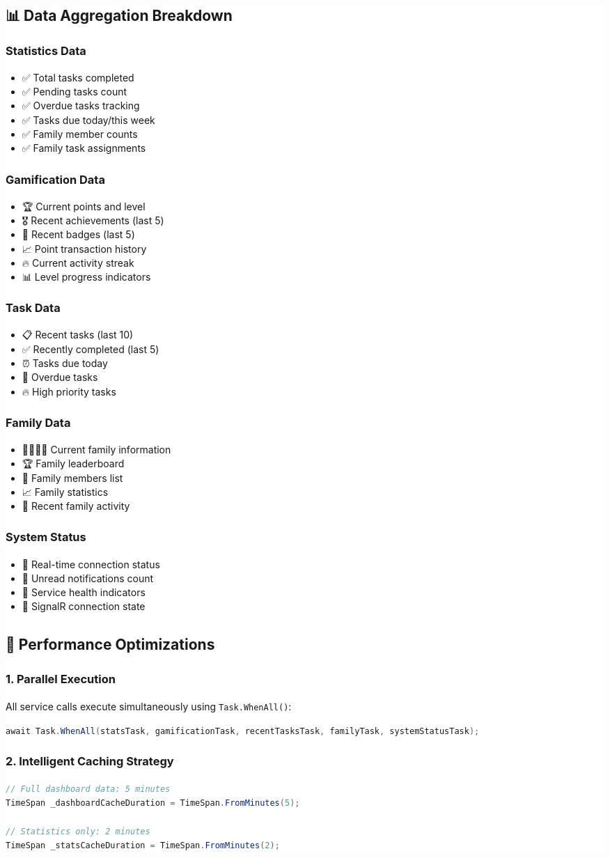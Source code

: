 ## 📊 Data Aggregation Breakdown

### **Statistics Data**
- ✅ Total tasks completed
- ✅ Pending tasks count
- ✅ Overdue tasks tracking
- ✅ Tasks due today/this week
- ✅ Family member counts
- ✅ Family task assignments

### **Gamification Data**
- 🏆 Current points and level
- 🎖️ Recent achievements (last 5)
- 🏅 Recent badges (last 5)
- 📈 Point transaction history
- 🔥 Current activity streak
- 📊 Level progress indicators

### **Task Data**
- 📋 Recent tasks (last 10)
- ✅ Recently completed (last 5)
- ⏰ Tasks due today
- 🚨 Overdue tasks
- 🔥 High priority tasks

### **Family Data**
- 👨‍👩‍👧‍👦 Current family information
- 🏆 Family leaderboard
- 👥 Family members list
- 📈 Family statistics
- 🎯 Recent family activity

### **System Status**
- 🔗 Real-time connection status
- 🔔 Unread notifications count
- 💚 Service health indicators
- 📡 SignalR connection state

## 🚀 Performance Optimizations

### **1. Parallel Execution**
All service calls execute simultaneously using `Task.WhenAll()`:
```csharp
await Task.WhenAll(statsTask, gamificationTask, recentTasksTask, familyTask, systemStatusTask);
```

### **2. Intelligent Caching Strategy**
```csharp
// Full dashboard data: 5 minutes
TimeSpan _dashboardCacheDuration = TimeSpan.FromMinutes(5);

// Statistics only: 2 minutes
TimeSpan _statsCacheDuration = TimeSpan.FromMinutes(2);
```
